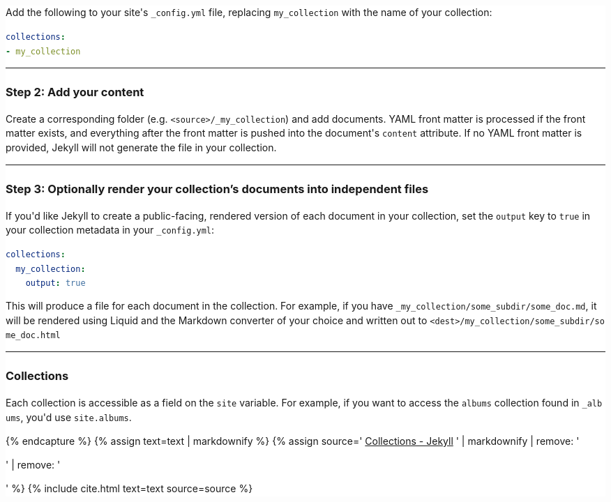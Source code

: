 

Add the following to your site's `_config.yml` file, replacing `my_collection` with the name of your collection:

```yaml
collections:
- my_collection
```

---

### Step 2: Add your content

Create a corresponding folder (e.g. `<source>/_my_collection`) and add documents. 
YAML front matter is processed if the front matter exists, 
and everything after the front matter is pushed into the document's `content` attribute. 
If no YAML front matter is provided, Jekyll will not generate the file in your collection.

---

### Step 3: Optionally render your collection’s documents into independent files

If you'd like Jekyll to create a public-facing, 
rendered version of each document in your collection,
set the `output` key to `true` in your collection metadata in your `_config.yml`:

```yaml
collections:
  my_collection:
    output: true
```

This will produce a file for each document in the collection. For example,
if you have `_my_collection/some_subdir/some_doc.md`,
it will be rendered using Liquid and the Markdown converter of your choice
and written out to `<dest>/my_collection/some_subdir/some_doc.html`

---

### Collections

Each collection is accessible as a field on the `site` variable.
For example, if you want to access the `albums` collection found in `_albums`,
you'd use `site.albums`.



{% endcapture %}
{% assign text=text | markdownify %}
{% assign source='
[Collections - Jekyll](https://jekyllrb.com/docs/collections/)
' | markdownify | remove: '<p>' | remove: '</p>' %}
{% include cite.html text=text source=source %}


